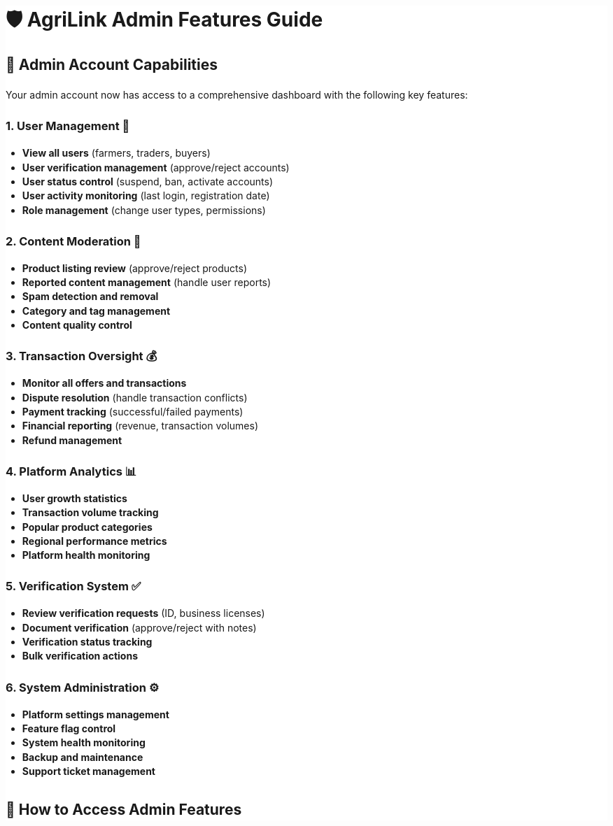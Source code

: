 # 🛡️ AgriLink Admin Features Guide

## 🎯 **Admin Account Capabilities**

Your admin account now has access to a comprehensive dashboard with the following key features:

### **1. User Management** 👥
- **View all users** (farmers, traders, buyers)
- **User verification management** (approve/reject accounts)
- **User status control** (suspend, ban, activate accounts)
- **User activity monitoring** (last login, registration date)
- **Role management** (change user types, permissions)

### **2. Content Moderation** 📝
- **Product listing review** (approve/reject products)
- **Reported content management** (handle user reports)
- **Spam detection and removal**
- **Category and tag management**
- **Content quality control**

### **3. Transaction Oversight** 💰
- **Monitor all offers and transactions**
- **Dispute resolution** (handle transaction conflicts)
- **Payment tracking** (successful/failed payments)
- **Financial reporting** (revenue, transaction volumes)
- **Refund management**

### **4. Platform Analytics** 📊
- **User growth statistics**
- **Transaction volume tracking**
- **Popular product categories**
- **Regional performance metrics**
- **Platform health monitoring**

### **5. Verification System** ✅
- **Review verification requests** (ID, business licenses)
- **Document verification** (approve/reject with notes)
- **Verification status tracking**
- **Bulk verification actions**

### **6. System Administration** ⚙️
- **Platform settings management**
- **Feature flag control**
- **System health monitoring**
- **Backup and maintenance**
- **Support ticket management**

## 🚀 **How to Access Admin Features**
